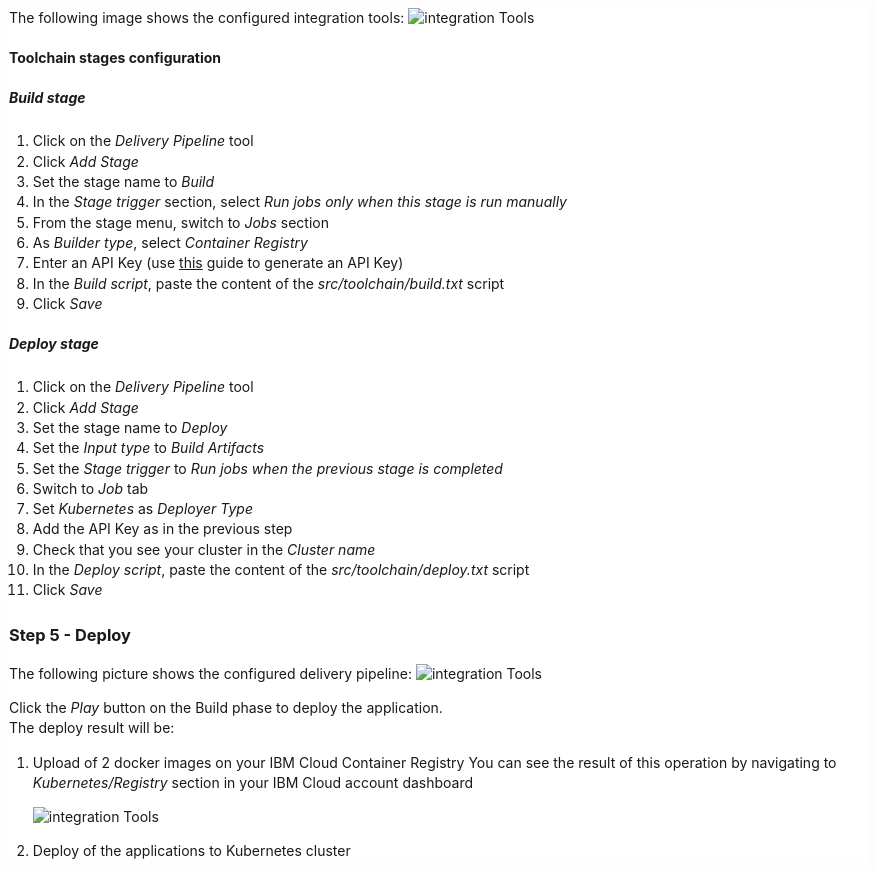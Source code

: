 The following image shows the configured integration tools:
![integration Tools](img/integrationTools.png)

#### Toolchain stages configuration
##### Build stage
<ol>
<li> Click on the <i>Delivery Pipeline</i> tool
<li> Click <i>Add Stage</i>
<li> Set the stage name to <i>Build</i>
<li> In the <i>Stage trigger</i> section, select <i>Run jobs only when this stage is run manually</i>
<li> From the stage menu, switch to <i>Jobs</i> section
<li> As <i>Builder type</i>, select <i>Container Registry</i>
<li> Enter an API Key (use <a href='https://cloud.ibm.com/docs/iam?topic=iam-serviceidapikeys#create_service_key'>this</a> guide to generate an API Key)
<li> In the <i>Build script</i>, paste the content of the <i>src/toolchain/build.txt</i> script
<li> Click <i>Save</i>
</ol>

##### Deploy stage
<ol>
<li> Click on the <i>Delivery Pipeline</i> tool
<li> Click <i>Add Stage</i>
<li> Set the stage name to <i>Deploy</i>
<li> Set the <i>Input type</i> to <i>Build Artifacts</i>
<li> Set the <i>Stage trigger</i> to <i>Run jobs when the previous stage is completed</i>
<li> Switch to <i>Job</i> tab
<li> Set <i>Kubernetes</i> as <i>Deployer Type</i>
<li> Add the API Key as in the previous step
<li> Check that you see your cluster in the <i>Cluster name</i>
<li> In the <i>Deploy script</i>, paste the content of the <i>src/toolchain/deploy.txt</i> script
<li> Click <i>Save</i>
</ol>

### Step 5 - Deploy
The following picture shows the configured delivery pipeline:
![integration Tools](img/deliveryPipeline.png)

Click the <i>Play</i> button on the Build phase to deploy the application.
<br>
The deploy result will be:
<ol>
<li> Upload of 2 docker images on your IBM Cloud Container Registry
You can see the result of this operation by navigating to <i>Kubernetes/Registry</i> section in your IBM Cloud account dashboard

![integration Tools](img/registry.png)
<li> Deploy of the applications to Kubernetes cluster
</ol>
